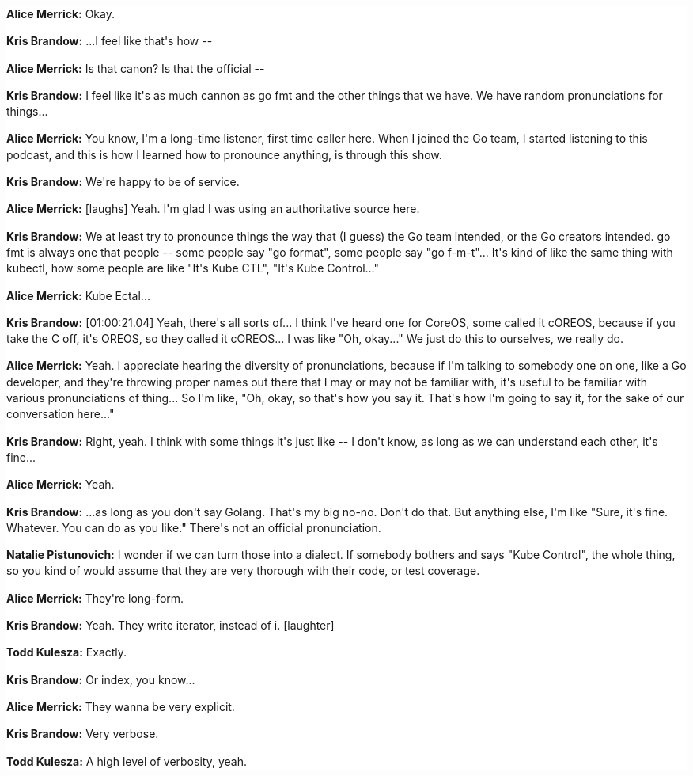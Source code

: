 **Alice Merrick:** Okay.

**Kris Brandow:** ...I feel like that's how --

**Alice Merrick:** Is that canon? Is that the official --

**Kris Brandow:** I feel like it's as much cannon as go fmt and the other things that we have. We have random pronunciations for things...

**Alice Merrick:** You know, I'm a long-time listener, first time caller here. When I joined the Go team, I started listening to this podcast, and this is how I learned how to pronounce anything, is through this show.

**Kris Brandow:** We're happy to be of service.

**Alice Merrick:** \[laughs\] Yeah. I'm glad I was using an authoritative source here.

**Kris Brandow:** We at least try to pronounce things the way that (I guess) the Go team intended, or the Go creators intended. go fmt is always one that people -- some people say "go format", some people say "go f-m-t"... It's kind of like the same thing with kubectl, how some people are like "It's Kube CTL", "It's Kube Control..."

**Alice Merrick:** Kube Ectal...

**Kris Brandow:** \[01:00:21.04\] Yeah, there's all sorts of... I think I've heard one for CoreOS, some called it cOREOS, because if you take the C off, it's OREOS, so they called it cOREOS... I was like "Oh, okay..." We just do this to ourselves, we really do.

**Alice Merrick:** Yeah. I appreciate hearing the diversity of pronunciations, because if I'm talking to somebody one on one, like a Go developer, and they're throwing proper names out there that I may or may not be familiar with, it's useful to be familiar with various pronunciations of thing... So I'm like, "Oh, okay, so that's how you say it. That's how I'm going to say it, for the sake of our conversation here..."

**Kris Brandow:** Right, yeah. I think with some things it's just like -- I don't know, as long as we can understand each other, it's fine...

**Alice Merrick:** Yeah.

**Kris Brandow:** ...as long as you don't say Golang. That's my big no-no. Don't do that. But anything else, I'm like "Sure, it's fine. Whatever. You can do as you like." There's not an official pronunciation.

**Natalie Pistunovich:** I wonder if we can turn those into a dialect. If somebody bothers and says "Kube Control", the whole thing, so you kind of would assume that they are very thorough with their code, or test coverage.

**Alice Merrick:** They're long-form.

**Kris Brandow:** Yeah. They write iterator, instead of i. \[laughter\]

**Todd Kulesza:** Exactly.

**Kris Brandow:** Or index, you know...

**Alice Merrick:** They wanna be very explicit.

**Kris Brandow:** Very verbose.

**Todd Kulesza:** A high level of verbosity, yeah.
